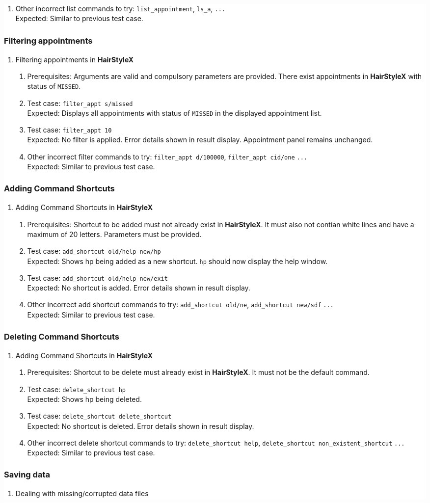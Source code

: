    1. Other incorrect list commands to try: `list_appointment`, `ls_a`, `...`<br>
      Expected: Similar to previous test case.
      
### Filtering appointments

1. Filtering appointments in **HairStyleX**

   1. Prerequisites: Arguments are valid and compulsory parameters are provided. There exist appointments in **HairStyleX** with status of `MISSED`.

   1. Test case: `filter_appt s/missed`<br>
      Expected: Displays all appointments with status of `MISSED` in the displayed appointment list.

   1. Test case: `filter_appt 10`<br>
      Expected: No filter is applied. Error details shown in result display. Appointment panel remains unchanged.

   1. Other incorrect filter commands to try: `filter_appt d/100000`, `filter_appt cid/one` `...`<br>
      Expected: Similar to previous test case.
      
### Adding Command Shortcuts

1. Adding Command Shortcuts in **HairStyleX**

   1. Prerequisites: Shortcut to be added must not already exist in **HairStyleX**. It must also not contian white lines and have a maximum of 20 letters. Parameters must be provided.

   1. Test case: `add_shortcut old/help new/hp`<br>
      Expected: Shows hp being added as a new shortcut. `hp` should now display the help window.

   1. Test case: `add_shortcut old/help new/exit`<br>
      Expected: No shortcut is added. Error details shown in result display.

   1. Other incorrect add shortcut commands to try: `add_shortcut old/ne`, `add_shortcut new/sdf` `...`<br>
      Expected: Similar to previous test case.

### Deleting Command Shortcuts

1. Adding Command Shortcuts in **HairStyleX**

   1. Prerequisites: Shortcut to be delete must already exist in **HairStyleX**. It must not be the default command.
   1. Test case: `delete_shortcut hp`<br>
      Expected: Shows hp being deleted.

   1. Test case: `delete_shortcut delete_shortcut`<br>
      Expected: No shortcut is deleted. Error details shown in result display.

   1. Other incorrect delete shortcut commands to try: `delete_shortcut help`, `delete_shortcut non_existent_shortcut` `...`<br>
      Expected: Similar to previous test case.
      
### Saving data

1. Dealing with missing/corrupted data files
